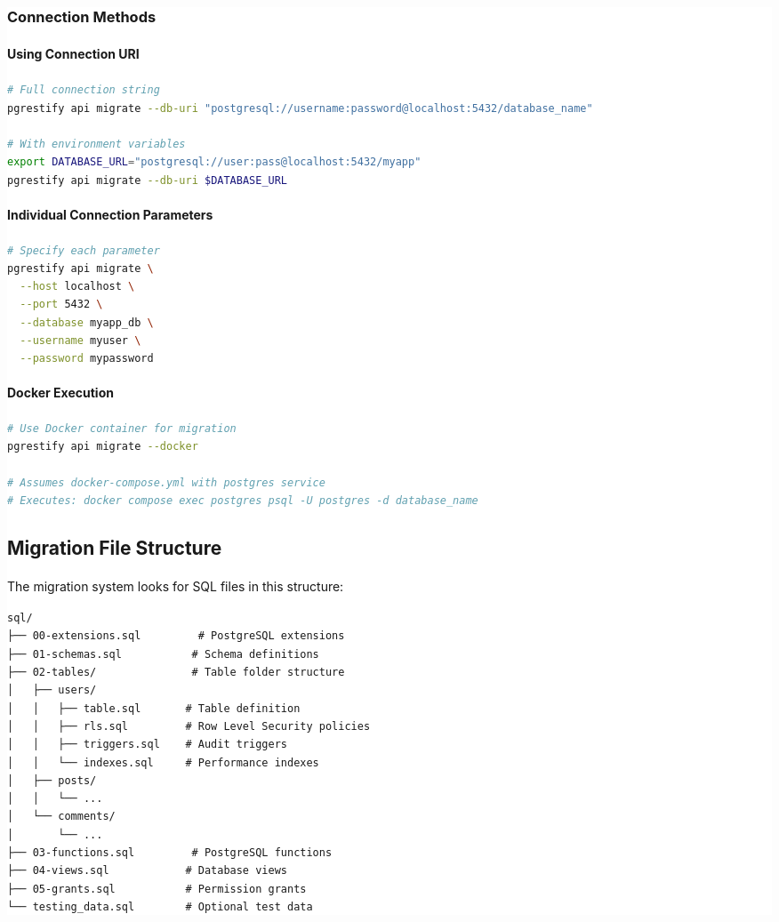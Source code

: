 ### Connection Methods

#### Using Connection URI

```bash
# Full connection string
pgrestify api migrate --db-uri "postgresql://username:password@localhost:5432/database_name"

# With environment variables
export DATABASE_URL="postgresql://user:pass@localhost:5432/myapp"
pgrestify api migrate --db-uri $DATABASE_URL
```

#### Individual Connection Parameters

```bash
# Specify each parameter
pgrestify api migrate \
  --host localhost \
  --port 5432 \
  --database myapp_db \
  --username myuser \
  --password mypassword
```

#### Docker Execution

```bash
# Use Docker container for migration
pgrestify api migrate --docker

# Assumes docker-compose.yml with postgres service
# Executes: docker compose exec postgres psql -U postgres -d database_name
```

## Migration File Structure

The migration system looks for SQL files in this structure:

```
sql/
├── 00-extensions.sql         # PostgreSQL extensions
├── 01-schemas.sql           # Schema definitions
├── 02-tables/               # Table folder structure
│   ├── users/
│   │   ├── table.sql       # Table definition
│   │   ├── rls.sql         # Row Level Security policies
│   │   ├── triggers.sql    # Audit triggers
│   │   └── indexes.sql     # Performance indexes
│   ├── posts/
│   │   └── ...
│   └── comments/
│       └── ...
├── 03-functions.sql         # PostgreSQL functions
├── 04-views.sql            # Database views
├── 05-grants.sql           # Permission grants
└── testing_data.sql        # Optional test data
```
